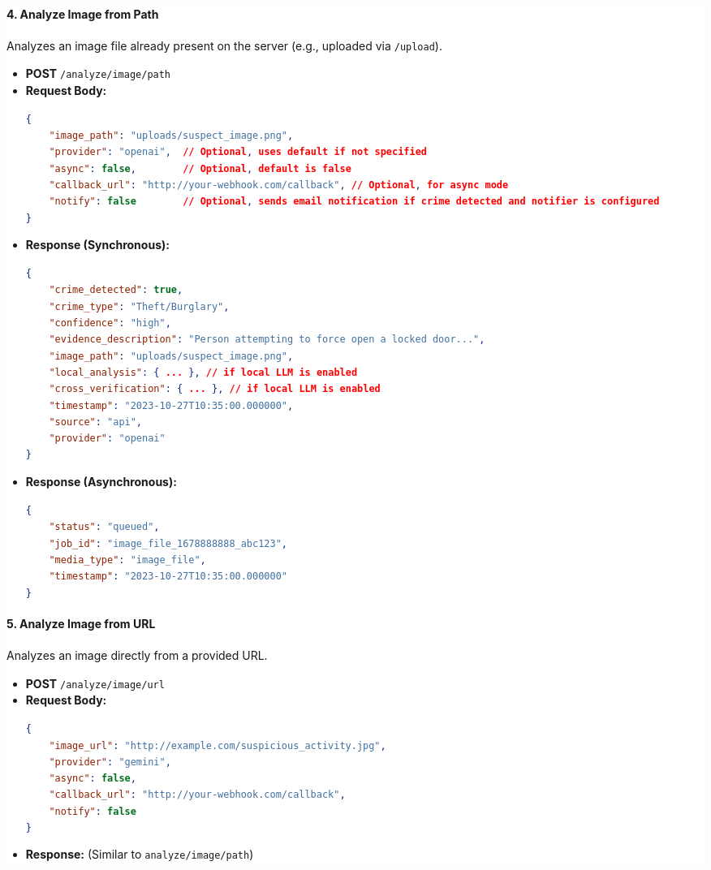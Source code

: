 #### 4\. Analyze Image from Path

Analyzes an image file already present on the server (e.g., uploaded via `/upload`).

  * **POST** `/analyze/image/path`
  * **Request Body:**
    ```json
    {
        "image_path": "uploads/suspect_image.png",
        "provider": "openai",  // Optional, uses default if not specified
        "async": false,        // Optional, default is false
        "callback_url": "http://your-webhook.com/callback", // Optional, for async mode
        "notify": false        // Optional, sends email notification if crime detected and notifier is configured
    }
    ```
  * **Response (Synchronous):**
    ```json
    {
        "crime_detected": true,
        "crime_type": "Theft/Burglary",
        "confidence": "high",
        "evidence_description": "Person attempting to force open a locked door...",
        "image_path": "uploads/suspect_image.png",
        "local_analysis": { ... }, // if local LLM is enabled
        "cross_verification": { ... }, // if local LLM is enabled
        "timestamp": "2023-10-27T10:35:00.000000",
        "source": "api",
        "provider": "openai"
    }
    ```
  * **Response (Asynchronous):**
    ```json
    {
        "status": "queued",
        "job_id": "image_file_1678888888_abc123",
        "media_type": "image_file",
        "timestamp": "2023-10-27T10:35:00.000000"
    }
    ```

#### 5\. Analyze Image from URL

Analyzes an image directly from a provided URL.

  * **POST** `/analyze/image/url`
  * **Request Body:**
    ```json
    {
        "image_url": "http://example.com/suspicious_activity.jpg",
        "provider": "gemini",
        "async": false,
        "callback_url": "http://your-webhook.com/callback",
        "notify": false
    }
    ```
  * **Response:** (Similar to `analyze/image/path`)
